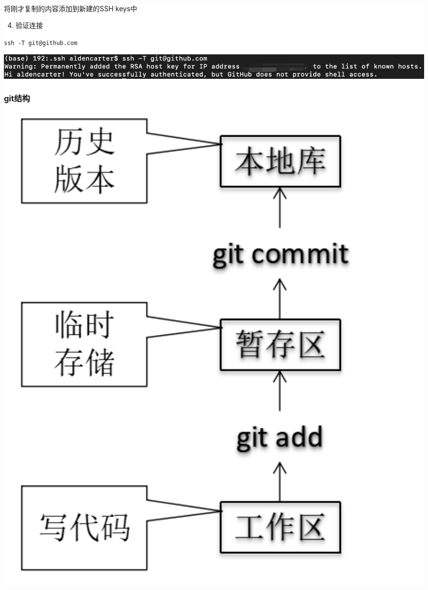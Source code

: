 将刚才复制的内容添加到新建的SSH keys中

4. 验证连接

```shell
ssh -T git@github.com
```

![](./media/16371521449384.jpg)

### git结构

![](./media/16371523179873.jpg)
